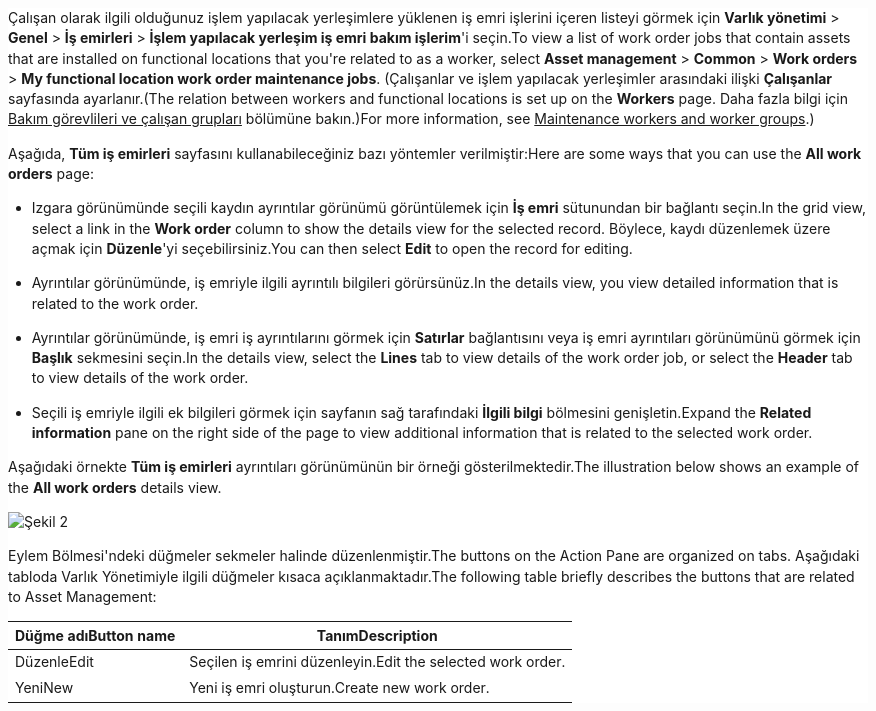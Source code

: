 <span data-ttu-id="f80e5-120">Çalışan olarak ilgili olduğunuz işlem yapılacak yerleşimlere yüklenen iş emri işlerini içeren listeyi görmek için **Varlık yönetimi** > **Genel** > **İş emirleri** > **İşlem yapılacak yerleşim iş emri bakım işlerim**'i seçin.</span><span class="sxs-lookup"><span data-stu-id="f80e5-120">To view a list of work order jobs that contain assets that are installed on functional locations that you're related to as a worker, select **Asset management** > **Common** > **Work orders** > **My functional location work order maintenance jobs**.</span></span> <span data-ttu-id="f80e5-121">(Çalışanlar ve işlem yapılacak yerleşimler arasındaki ilişki **Çalışanlar** sayfasında ayarlanır.</span><span class="sxs-lookup"><span data-stu-id="f80e5-121">(The relation between workers and functional locations is set up on the **Workers** page.</span></span> <span data-ttu-id="f80e5-122">Daha fazla bilgi için [Bakım görevlileri ve çalışan grupları](../setup-for-objects/workers-and-worker-groups.md) bölümüne bakın.)</span><span class="sxs-lookup"><span data-stu-id="f80e5-122">For more information, see [Maintenance workers and worker groups](../setup-for-objects/workers-and-worker-groups.md).)</span></span>

<span data-ttu-id="f80e5-123">Aşağıda, **Tüm iş emirleri** sayfasını kullanabileceğiniz bazı yöntemler verilmiştir:</span><span class="sxs-lookup"><span data-stu-id="f80e5-123">Here are some ways that you can use the **All work orders** page:</span></span>

- <span data-ttu-id="f80e5-124">Izgara görünümünde seçili kaydın ayrıntılar görünümü görüntülemek için **İş emri** sütunundan bir bağlantı seçin.</span><span class="sxs-lookup"><span data-stu-id="f80e5-124">In the grid view, select a link in the **Work order** column to show the details view for the selected record.</span></span> <span data-ttu-id="f80e5-125">Böylece, kaydı düzenlemek üzere açmak için **Düzenle**'yi seçebilirsiniz.</span><span class="sxs-lookup"><span data-stu-id="f80e5-125">You can then select **Edit** to open the record for editing.</span></span>

- <span data-ttu-id="f80e5-126">Ayrıntılar görünümünde, iş emriyle ilgili ayrıntılı bilgileri görürsünüz.</span><span class="sxs-lookup"><span data-stu-id="f80e5-126">In the details view, you view detailed information that is related to the work order.</span></span>  

- <span data-ttu-id="f80e5-127">Ayrıntılar görünümünde, iş emri iş ayrıntılarını görmek için **Satırlar** bağlantısını veya iş emri ayrıntıları görünümünü görmek için **Başlık** sekmesini seçin.</span><span class="sxs-lookup"><span data-stu-id="f80e5-127">In the details view, select the **Lines** tab to view details of the work order job, or select the **Header** tab to view details of the work order.</span></span>  

- <span data-ttu-id="f80e5-128">Seçili iş emriyle ilgili ek bilgileri görmek için sayfanın sağ tarafındaki **İlgili bilgi** bölmesini genişletin.</span><span class="sxs-lookup"><span data-stu-id="f80e5-128">Expand the **Related information** pane on the right side of the page to view additional information that is related to the selected work order.</span></span>

<span data-ttu-id="f80e5-129">Aşağıdaki örnekte **Tüm iş emirleri** ayrıntıları görünümünün bir örneği gösterilmektedir.</span><span class="sxs-lookup"><span data-stu-id="f80e5-129">The illustration below shows an example of the **All work orders** details view.</span></span>

![Şekil 2](media/02-work-orders.png)


<span data-ttu-id="f80e5-131">Eylem Bölmesi'ndeki düğmeler sekmeler halinde düzenlenmiştir.</span><span class="sxs-lookup"><span data-stu-id="f80e5-131">The buttons on the Action Pane are organized on tabs.</span></span> <span data-ttu-id="f80e5-132">Aşağıdaki tabloda Varlık Yönetimiyle ilgili düğmeler kısaca açıklanmaktadır.</span><span class="sxs-lookup"><span data-stu-id="f80e5-132">The following table briefly describes the buttons that are related to Asset Management:</span></span>



| <span data-ttu-id="f80e5-133">Düğme adı</span><span class="sxs-lookup"><span data-stu-id="f80e5-133">Button name</span></span>                     | <span data-ttu-id="f80e5-134">Tanım</span><span class="sxs-lookup"><span data-stu-id="f80e5-134">Description</span></span>                                                                                                                                                                                                                                                             |
|---------------------------------|-------------------------------------------------------------------------------------------------------------------------------------------------------------------------------------------------------------------------------------------------------------------------|
| <span data-ttu-id="f80e5-135">Düzenle</span><span class="sxs-lookup"><span data-stu-id="f80e5-135">Edit</span></span>                            | <span data-ttu-id="f80e5-136">Seçilen iş emrini düzenleyin.</span><span class="sxs-lookup"><span data-stu-id="f80e5-136">Edit the selected work order.</span></span>                                                                                                                                                                                                                                           |
| <span data-ttu-id="f80e5-137">Yeni</span><span class="sxs-lookup"><span data-stu-id="f80e5-137">New</span></span>                             | <span data-ttu-id="f80e5-138">Yeni iş emri oluşturun.</span><span class="sxs-lookup"><span data-stu-id="f80e5-138">Create new work order.</span></span>                                                                                                                                                                                                                                                  |